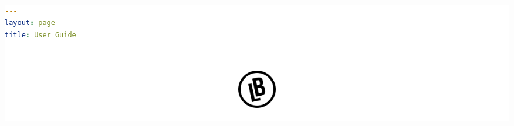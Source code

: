 ```yaml
---
layout: page
title: User Guide
---
```


<div class="welcome-page">

  <p align="center" >
    <img src="images/lifebook-Logo.png" alt="Logo" width="100" />
  </p>
